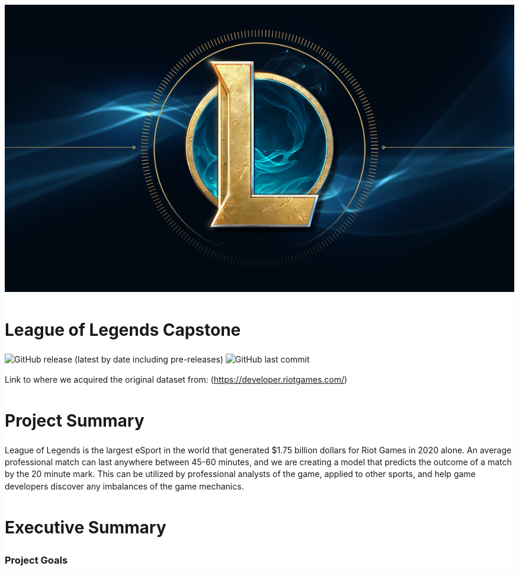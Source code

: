 ![Banner](League_logo.jpeg)

# League of Legends Capstone



![GitHub release (latest by date including pre-releases)](https://img.shields.io/badge/release-draft-yellow)
![GitHub last commit](https://img.shields.io/badge/last%20commit-Oct%202021-green)


Link to where we acquired the original dataset from: (https://developer.riotgames.com/)
# Project Summary
League of Legends is the largest eSport in the world that generated $1.75 billion dollars for Riot Games in 2020 alone. An average professional match can last anywhere between 45-60 minutes, and we are creating a model that predicts the outcome of a match by the 20 minute mark. This can be utilized by professional analysts of the game, applied to other sports, and help game developers discover any imbalances of the game mechanics.



# Executive Summary



### Project Goals
